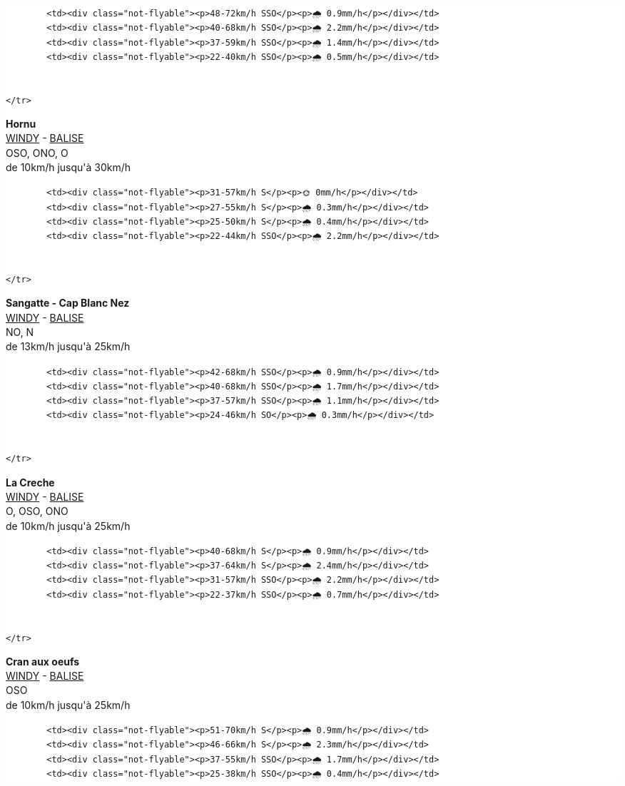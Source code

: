             <td><div class="not-flyable"><p>48-72km/h SSO</p><p>🌧 0.9mm/h</p></div></td>
            <td><div class="not-flyable"><p>40-68km/h SSO</p><p>🌧 2.2mm/h</p></div></td>
            <td><div class="not-flyable"><p>37-59km/h SSO</p><p>🌧 1.4mm/h</p></div></td>
            <td><div class="not-flyable"><p>22-40km/h SSO</p><p>🌧 0.5mm/h</p></div></td>
            
        
    </tr>
<tr>
        <td><strong>Hornu</strong><br><a href="https://windy.com/50.424/3.819?50.024,3.818,8,m:e3daghw">WINDY</a> - <span class=""><a href="https://balisemeteo.com/balise_histo.php?idBalise=5040">BALISE</a> </span><br> <span class="vent-favorable">OSO, ONO, O</span><br><span class="force-vent">de 10km/h jusqu'à 30km/h</span> </td>
        
            <td><div class="not-flyable"><p>31-57km/h S</p><p>🌞 0mm/h</p></div></td>
            <td><div class="not-flyable"><p>27-55km/h S</p><p>🌧 0.3mm/h</p></div></td>
            <td><div class="not-flyable"><p>25-50km/h S</p><p>🌧 0.4mm/h</p></div></td>
            <td><div class="not-flyable"><p>22-44km/h SSO</p><p>🌧 2.2mm/h</p></div></td>
            
        
    </tr>
<tr>
        <td><strong>Sangatte - Cap Blanc Nez</strong><br><a href="https://windy.com/50.945/1.742?50.548,1.741,8,m:e33agd3">WINDY</a> - <span class=""><a href="https://balisemeteo.com/balise_histo.php?idBalise=159">BALISE</a> </span><br> <span class="vent-favorable">NO, N</span><br><span class="force-vent">de 13km/h jusqu'à 25km/h</span> </td>
        
            <td><div class="not-flyable"><p>42-68km/h SSO</p><p>🌧 0.9mm/h</p></div></td>
            <td><div class="not-flyable"><p>40-68km/h SSO</p><p>🌧 1.7mm/h</p></div></td>
            <td><div class="not-flyable"><p>37-57km/h SSO</p><p>🌧 1.1mm/h</p></div></td>
            <td><div class="not-flyable"><p>24-46km/h SO</p><p>🌧 0.3mm/h</p></div></td>
            
        
    </tr>
<tr>
        <td><strong>La Creche</strong><br><a href="https://windy.com/50.751/1.606?50.352,1.604,8,m:e3KagdP">WINDY</a> - <span class=""><a href="https://www.meteociel.fr/temps-reel/obs_villes.php?code2=7004">BALISE</a> </span><br> <span class="vent-favorable">O, OSO, ONO</span><br><span class="force-vent">de 10km/h jusqu'à 25km/h</span> </td>
        
            <td><div class="not-flyable"><p>40-68km/h S</p><p>🌧 0.9mm/h</p></div></td>
            <td><div class="not-flyable"><p>37-64km/h S</p><p>🌧 2.4mm/h</p></div></td>
            <td><div class="not-flyable"><p>31-57km/h SSO</p><p>🌧 2.2mm/h</p></div></td>
            <td><div class="not-flyable"><p>22-37km/h SSO</p><p>🌧 0.7mm/h</p></div></td>
            
        
    </tr>
<tr>
        <td><strong>Cran aux oeufs</strong><br><a href="https://windy.com/50.847/1.584?50.451,1.582,8,m:e3TagdN">WINDY</a> - <span class=""><a href="https://www.meteociel.fr/temps-reel/obs_villes.php?code2=7004">BALISE</a> </span><br> <span class="vent-favorable">OSO</span><br><span class="force-vent">de 10km/h jusqu'à 25km/h</span> </td>
        
            <td><div class="not-flyable"><p>51-70km/h S</p><p>🌧 0.9mm/h</p></div></td>
            <td><div class="not-flyable"><p>46-66km/h S</p><p>🌧 2.3mm/h</p></div></td>
            <td><div class="not-flyable"><p>37-55km/h SSO</p><p>🌧 1.7mm/h</p></div></td>
            <td><div class="not-flyable"><p>25-38km/h SSO</p><p>🌧 0.4mm/h</p></div></td>
            